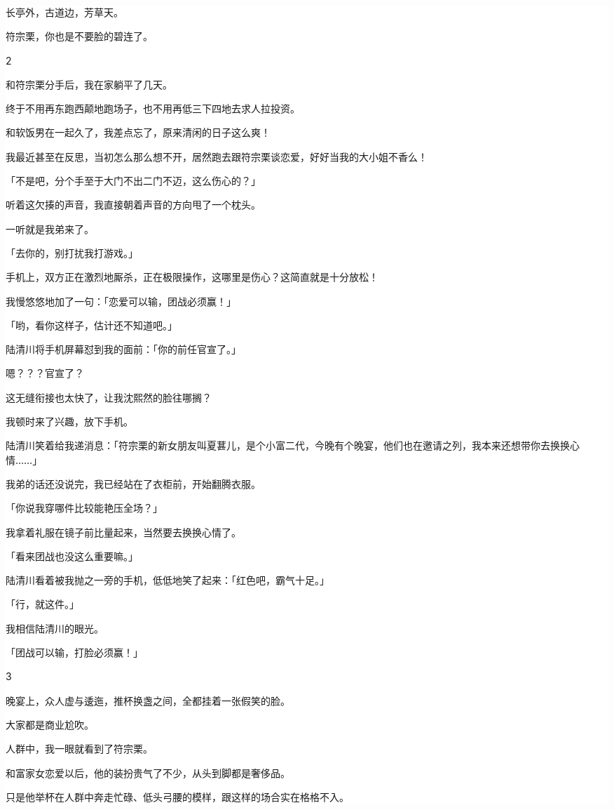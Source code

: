 长亭外，古道边，芳草天。

符宗栗，你也是不要脸的碧连了。

2

和符宗栗分手后，我在家躺平了几天。

终于不用再东跑西颠地跑场子，也不用再低三下四地去求人拉投资。

和软饭男在一起久了，我差点忘了，原来清闲的日子这么爽！

我最近甚至在反思，当初怎么那么想不开，居然跑去跟符宗栗谈恋爱，好好当我的大小姐不香么！

「不是吧，分个手至于大门不出二门不迈，这么伤心的？」

听着这欠揍的声音，我直接朝着声音的方向甩了一个枕头。

一听就是我弟来了。

「去你的，别打扰我打游戏。」

手机上，双方正在激烈地厮杀，正在极限操作，这哪里是伤心？这简直就是十分放松！

我慢悠悠地加了一句：「恋爱可以输，团战必须赢！」

「哟，看你这样子，估计还不知道吧。」

陆清川将手机屏幕怼到我的面前：「你的前任官宣了。」

嗯？？？官宣了？

这无缝衔接也太快了，让我沈熙然的脸往哪搁？

我顿时来了兴趣，放下手机。

陆清川笑着给我递消息：「符宗栗的新女朋友叫夏葚儿，是个小富二代，今晚有个晚宴，他们也在邀请之列，我本来还想带你去换换心情……」

我弟的话还没说完，我已经站在了衣柜前，开始翻腾衣服。

「你说我穿哪件比较能艳压全场？」

我拿着礼服在镜子前比量起来，当然要去换换心情了。

「看来团战也没这么重要嘛。」

陆清川看着被我抛之一旁的手机，低低地笑了起来：「红色吧，霸气十足。」

「行，就这件。」

我相信陆清川的眼光。

「团战可以输，打脸必须赢！」

3

晚宴上，众人虚与逶迤，推杯换盏之间，全都挂着一张假笑的脸。

大家都是商业尬吹。

人群中，我一眼就看到了符宗栗。

和富家女恋爱以后，他的装扮贵气了不少，从头到脚都是奢侈品。

只是他举杯在人群中奔走忙碌、低头弓腰的模样，跟这样的场合实在格格不入。
